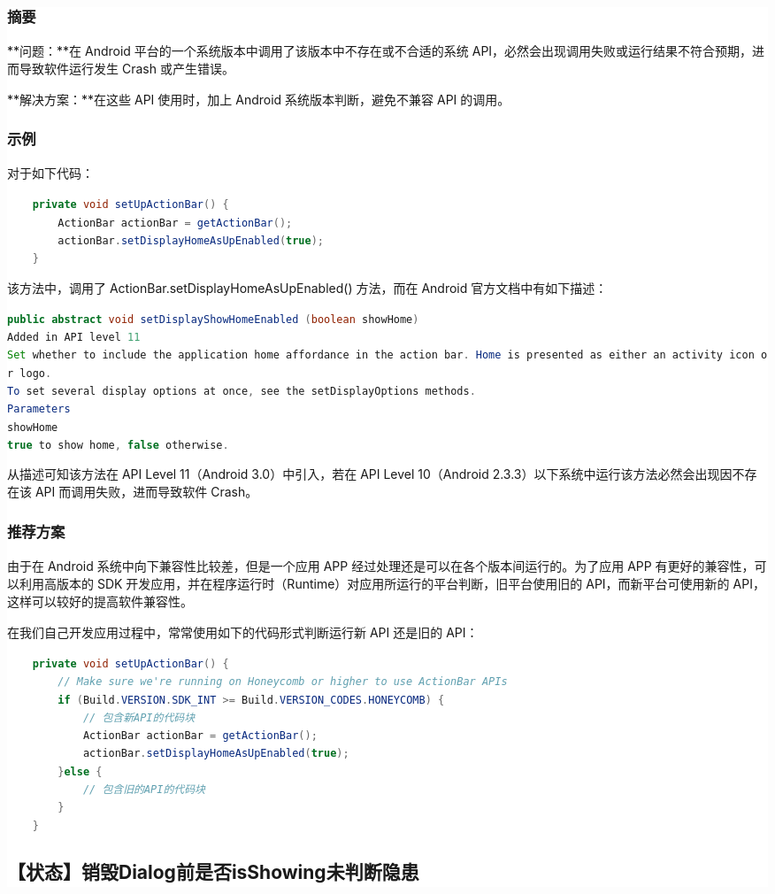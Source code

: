 ### 摘要

**问题：**在 Android 平台的一个系统版本中调用了该版本中不存在或不合适的系统 API，必然会出现调用失败或运行结果不符合预期，进而导致软件运行发生 Crash 或产生错误。

**解决方案：**在这些 API 使用时，加上 Android 系统版本判断，避免不兼容 API 的调用。

### 示例

对于如下代码：

```java
	private void setUpActionBar() {
		ActionBar actionBar = getActionBar();
		actionBar.setDisplayHomeAsUpEnabled(true);
	}
```

该方法中，调用了 ActionBar.setDisplayHomeAsUpEnabled() 方法，而在 Android 官方文档中有如下描述：

```java
public abstract void setDisplayShowHomeEnabled (boolean showHome)
Added in API level 11
Set whether to include the application home affordance in the action bar. Home is presented as either an activity icon or logo.
To set several display options at once, see the setDisplayOptions methods.
Parameters
showHome
true to show home, false otherwise.
```

从描述可知该方法在 API Level 11（Android 3.0）中引入，若在 API Level 10（Android 2.3.3）以下系统中运行该方法必然会出现因不存在该 API 而调用失败，进而导致软件 Crash。

### 推荐方案

由于在 Android 系统中向下兼容性比较差，但是一个应用 APP 经过处理还是可以在各个版本间运行的。为了应用 APP 有更好的兼容性，可以利用高版本的 SDK 开发应用，并在程序运行时（Runtime）对应用所运行的平台判断，旧平台使用旧的 API，而新平台可使用新的 API，这样可以较好的提高软件兼容性。

在我们自己开发应用过程中，常常使用如下的代码形式判断运行新 API 还是旧的 API：

```java
	private void setUpActionBar() {
		// Make sure we're running on Honeycomb or higher to use ActionBar APIs
		if (Build.VERSION.SDK_INT >= Build.VERSION_CODES.HONEYCOMB) {
			// 包含新API的代码块
			ActionBar actionBar = getActionBar();
			actionBar.setDisplayHomeAsUpEnabled(true);
		}else {
			// 包含旧的API的代码块
		}
	}
```

## 【状态】销毁Dialog前是否isShowing未判断隐患
